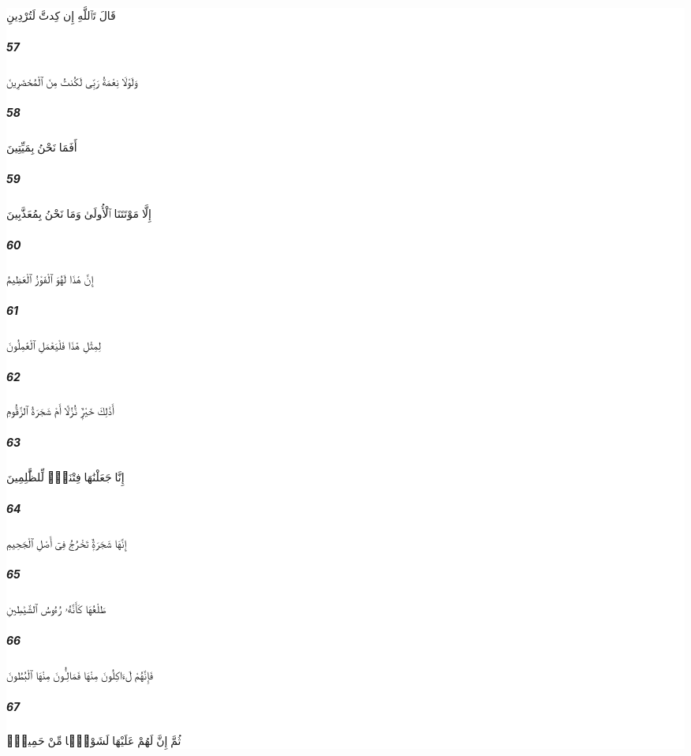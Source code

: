 <span class="ayah hovertext" data-hover="He said: 'By Allah! thou wast little short of bringing me to perdition!">قَالَ تَٱللَّهِ إِن كِدتَّ لَتُرْدِينِ</span>

##### 57

<span class="ayah hovertext" data-hover="'Had it not been for the Grace of my Lord, I should certainly have been among those brought (there)!">وَلَوْلَا نِعْمَةُ رَبِّى لَكُنتُ مِنَ ٱلْمُحْضَرِينَ</span>

##### 58

<span class="ayah hovertext" data-hover="'Is it (the case) that we shall not die,">أَفَمَا نَحْنُ بِمَيِّتِينَ</span>

##### 59

<span class="ayah hovertext" data-hover="'Except our first death, and that we shall not be punished?'">إِلَّا مَوْتَتَنَا ٱلْأُولَىٰ وَمَا نَحْنُ بِمُعَذَّبِينَ</span>

##### 60

<span class="ayah hovertext" data-hover="Verily this is the supreme achievement!">إِنَّ هَٰذَا لَهُوَ ٱلْفَوْزُ ٱلْعَظِيمُ</span>

##### 61

<span class="ayah hovertext" data-hover="For the like of this let all strive, who wish to strive.">لِمِثْلِ هَٰذَا فَلْيَعْمَلِ ٱلْعَٰمِلُونَ</span>

##### 62

<span class="ayah hovertext" data-hover="Is that the better entertainment or the Tree of Zaqqum?">أَذَٰلِكَ خَيْرٌۭ نُّزُلًا أَمْ شَجَرَةُ ٱلزَّقُّومِ</span>

##### 63

<span class="ayah hovertext" data-hover="For We have truly made it (as) a trial for the wrong-doers.">إِنَّا جَعَلْنَٰهَا فِتْنَةًۭ لِّلظَّٰلِمِينَ</span>

##### 64

<span class="ayah hovertext" data-hover="For it is a tree that springs out of the bottom of Hell-Fire:">إِنَّهَا شَجَرَةٌۭ تَخْرُجُ فِىٓ أَصْلِ ٱلْجَحِيمِ</span>

##### 65

<span class="ayah hovertext" data-hover="The shoots of its fruit-stalks are like the heads of devils:">طَلْعُهَا كَأَنَّهُۥ رُءُوسُ ٱلشَّيَٰطِينِ</span>

##### 66

<span class="ayah hovertext" data-hover="Truly they will eat thereof and fill their bellies therewith.">فَإِنَّهُمْ لَءَاكِلُونَ مِنْهَا فَمَالِـُٔونَ مِنْهَا ٱلْبُطُونَ</span>

##### 67

<span class="ayah hovertext" data-hover="Then on top of that they will be given a mixture made of boiling water.">ثُمَّ إِنَّ لَهُمْ عَلَيْهَا لَشَوْبًۭا مِّنْ حَمِيمٍۢ</span>
